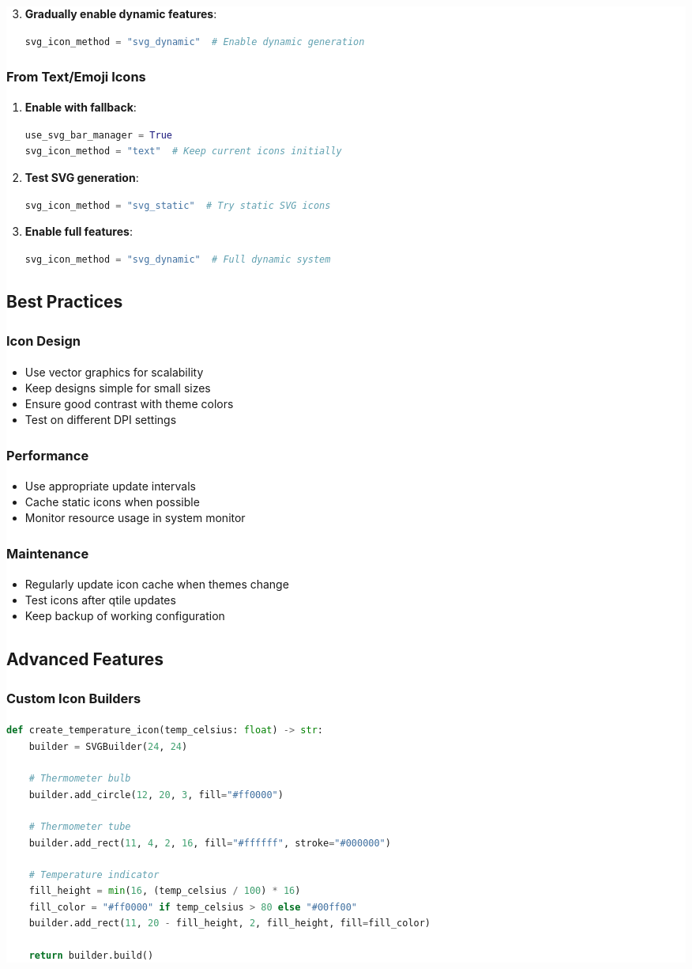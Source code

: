 3. **Gradually enable dynamic features**:
   ```python
   svg_icon_method = "svg_dynamic"  # Enable dynamic generation
   ```

### From Text/Emoji Icons

1. **Enable with fallback**:
   ```python
   use_svg_bar_manager = True
   svg_icon_method = "text"  # Keep current icons initially
   ```

2. **Test SVG generation**:
   ```python
   svg_icon_method = "svg_static"  # Try static SVG icons
   ```

3. **Enable full features**:
   ```python
   svg_icon_method = "svg_dynamic"  # Full dynamic system
   ```

## Best Practices

### Icon Design
- Use vector graphics for scalability
- Keep designs simple for small sizes
- Ensure good contrast with theme colors
- Test on different DPI settings

### Performance
- Use appropriate update intervals
- Cache static icons when possible
- Monitor resource usage in system monitor

### Maintenance
- Regularly update icon cache when themes change
- Test icons after qtile updates
- Keep backup of working configuration

## Advanced Features

### Custom Icon Builders

```python
def create_temperature_icon(temp_celsius: float) -> str:
    builder = SVGBuilder(24, 24)
    
    # Thermometer bulb
    builder.add_circle(12, 20, 3, fill="#ff0000")
    
    # Thermometer tube
    builder.add_rect(11, 4, 2, 16, fill="#ffffff", stroke="#000000")
    
    # Temperature indicator
    fill_height = min(16, (temp_celsius / 100) * 16)
    fill_color = "#ff0000" if temp_celsius > 80 else "#00ff00"
    builder.add_rect(11, 20 - fill_height, 2, fill_height, fill=fill_color)
    
    return builder.build()
```

